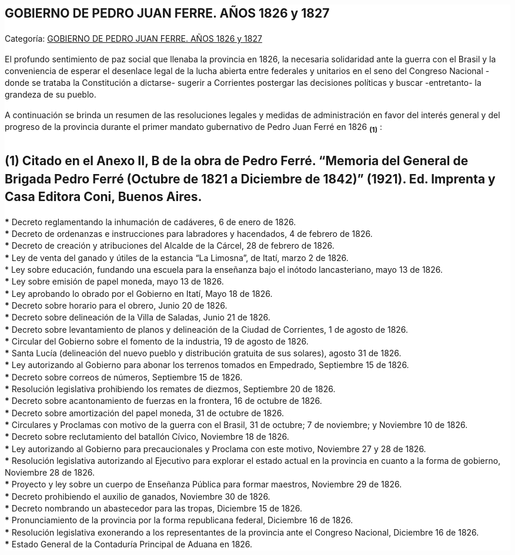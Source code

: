 ## GOBIERNO DE PEDRO JUAN FERRE. AÑOS 1826 y 1827

Categoría: [GOBIERNO DE PEDRO JUAN FERRE. AÑOS 1826 y 1827](http://descubrircorrientes.com.ar/2012/index.php/2760-historia-desde-1814-hasta-la-guerra-de-la-triple-alianza/de-fernandez-blanco-a-atienza-ordenamiento-estadual-1821-1837/gobierno-de-pedro-juan-ferre-anos-1826-y-1827)

El profundo sentimiento de paz social que llenaba la provincia en 1826, la necesaria solidaridad ante la guerra con el Brasil y la conveniencia de esperar el desenlace legal de la lucha abierta entre federales y unitarios en el seno del Congreso Nacional -donde se trataba la Constitución a dictarse- sugerir a Corrientes postergar las decisiones políticas y buscar -entretanto- la grandeza de su pueblo.

A continuación se brinda un resumen de las resoluciones legales y medidas de administración en favor del interés general y del progreso de la provincia durante el primer mandato gubernativo de Pedro Juan Ferré en 1826 <sub><strong><span><span>(1)</span></span></strong></sub> :

## **(1)** Citado en el Anexo II, B de la obra de Pedro Ferré. “Memoria del General de Brigada Pedro Ferré (Octubre de 1821 a Diciembre de 1842)” (1921). Ed. Imprenta y Casa Editora Coni, Buenos Aires.

**\*** Decreto reglamentando la inhumación de cadáveres, 6 de enero de 1826.  
**\*** Decreto de ordenanzas e instrucciones para labradores y hacendados, 4 de febrero de 1826.  
**\*** Decreto de creación y atribuciones del Alcalde de la Cárcel, 28 de febrero de 1826.  
**\*** Ley de venta del ganado y útiles de la estancia “La Limosna”, de Itatí, marzo 2 de 1826.  
\* Ley sobre educación, fundando una escuela para la enseñanza bajo el inótodo lancasteriano, mayo 13 de 1826.  
**\*** Ley sobre emisión de papel moneda, mayo 13 de 1826.  
**\*** Ley aprobando lo obrado por el Gobierno en Itatí, Mayo 18 de 1826.  
**\*** Decreto sobre horario para el obrero, Junio 20 de 1826.  
**\*** Decreto sobre delineación de la Villa de Saladas, Junio 21 de 1826.  
**\*** Decreto sobre levantamiento de planos y delineación de la Ciudad de Corrientes, 1 de agosto de 1826.  
**\*** Circular del Gobierno sobre el fomento de la industria, 19 de agosto de 1826.  
**\*** Santa Lucía (delineación del nuevo pueblo y distribución gratuita de sus solares), agosto 31 de 1826.  
**\*** Ley autorizando al Gobierno para abonar los terrenos tomados en Empedrado, Septiembre 15 de 1826.  
**\*** Decreto sobre correos de números, Septiembre 15 de 1826.  
**\*** Resolución legislativa prohibiendo los remates de diezmos, Septiembre 20 de 1826.  
**\*** Decreto sobre acantonamiento de fuerzas en la frontera, 16 de octubre de 1826.  
**\*** Decreto sobre amortización del papel moneda, 31 de octubre de 1826.  
**\*** Circulares y Proclamas con motivo de la guerra con el Brasil, 31 de octubre; 7 de noviembre; y Noviembre 10 de 1826.  
**\*** Decreto sobre reclutamiento del batallón Cívico, Noviembre 18 de 1826.  
**\*** Ley autorizando al Gobierno para precaucionales y Proclama con este motivo, Noviembre 27 y 28 de 1826.  
**\*** Resolución legislativa autorizando al Ejecutivo para explorar el estado actual en la provincia en cuanto a la forma de gobierno, Noviembre 28 de 1826.  
**\*** Proyecto y ley sobre un cuerpo de Enseñanza Pública para formar maestros, Noviembre 29 de 1826.  
**\*** Decreto prohibiendo el auxilio de ganados, Noviembre 30 de 1826.  
**\*** Decreto nombrando un abastecedor para las tropas, Diciembre 15 de 1826.  
**\*** Pronunciamiento de la provincia por la forma republicana federal, Diciembre 16 de 1826.  
**\*** Resolución legislativa exonerando a los representantes de la provincia ante el Congreso Nacional, Diciembre 16 de 1826.  
**\*** Estado General de la Contaduría Principal de Aduana en 1826.
